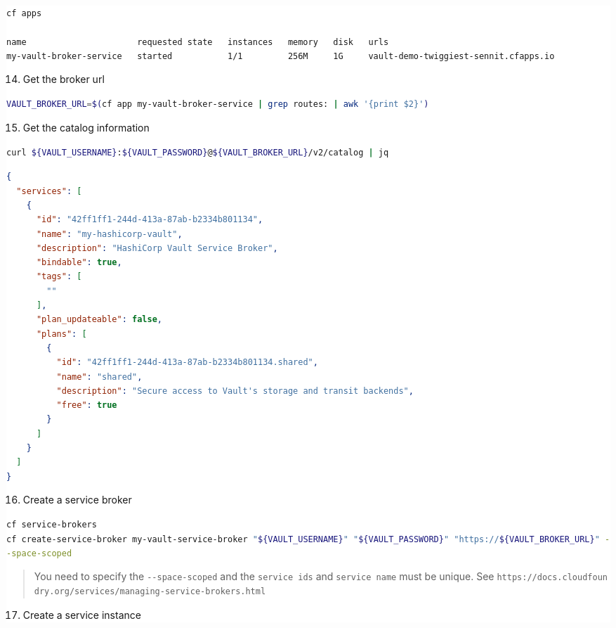 ```
cf apps

name                      requested state   instances   memory   disk   urls
my-vault-broker-service   started           1/1         256M     1G     vault-demo-twiggiest-sennit.cfapps.io
```  

14. Get the broker url

```bash
VAULT_BROKER_URL=$(cf app my-vault-broker-service | grep routes: | awk '{print $2}')
```

15. Get the catalog information

```bash
curl ${VAULT_USERNAME}:${VAULT_PASSWORD}@${VAULT_BROKER_URL}/v2/catalog | jq
```

```json
{
  "services": [
    {
      "id": "42ff1ff1-244d-413a-87ab-b2334b801134",
      "name": "my-hashicorp-vault",
      "description": "HashiCorp Vault Service Broker",
      "bindable": true,
      "tags": [
        ""
      ],
      "plan_updateable": false,
      "plans": [
        {
          "id": "42ff1ff1-244d-413a-87ab-b2334b801134.shared",
          "name": "shared",
          "description": "Secure access to Vault's storage and transit backends",
          "free": true
        }
      ]
    }
  ]
}
```

16. Create a service broker

```bash
cf service-brokers
cf create-service-broker my-vault-service-broker "${VAULT_USERNAME}" "${VAULT_PASSWORD}" "https://${VAULT_BROKER_URL}" --space-scoped
```

> You need to specify the `--space-scoped` and the `service ids` and `service name` must be unique. See `https://docs.cloudfoundry.org/services/managing-service-brokers.html`

17. Create a service instance
